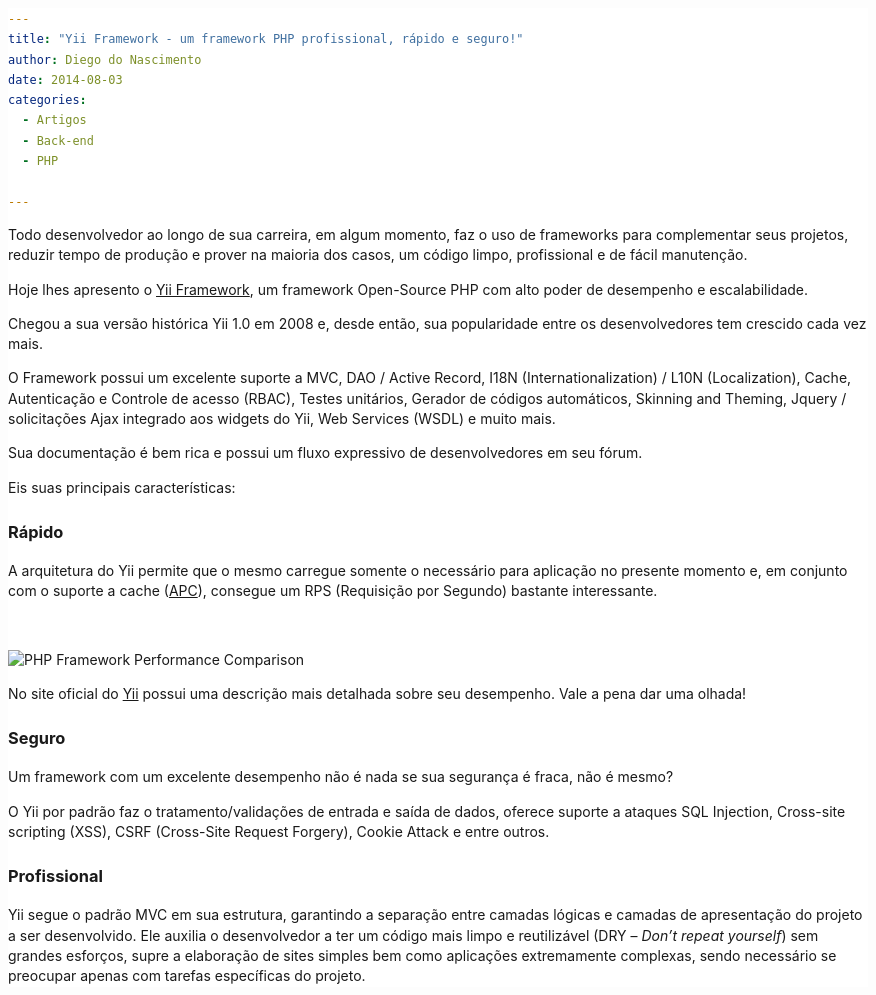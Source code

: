 ```yaml
---
title: "Yii Framework - um framework PHP profissional, rápido e seguro!"
author: Diego do Nascimento
date: 2014-08-03
categories:
  - Artigos
  - Back-end
  - PHP

---
```

Todo desenvolvedor ao longo de sua carreira, em algum momento, faz o uso de frameworks para complementar seus projetos, reduzir tempo de produção e prover na maioria dos casos, um código limpo, profissional e de fácil manutenção.

Hoje lhes apresento o <a href="http://www.yiiframework.com/" target="_blank">Yii Framework</a>, um framework Open-Source PHP com alto poder de desempenho e escalabilidade.
  
Chegou a sua versão histórica Yii 1.0 em 2008 e, desde então, sua popularidade entre os desenvolvedores tem crescido cada vez mais.

O Framework possui um excelente suporte a MVC, DAO / Active Record, I18N (Internationalization) / L10N (Localization), Cache, Autenticação e Controle de acesso (RBAC), Testes unitários, Gerador de códigos automáticos, Skinning and Theming, Jquery / solicitações Ajax integrado aos widgets do Yii, Web Services (WSDL) e muito mais.

Sua documentação é bem rica e possui um fluxo expressivo de desenvolvedores em seu fórum.
  
Eis suas principais características:

### Rápido

A arquitetura do Yii permite que o mesmo carregue somente o necessário para aplicação no presente momento e, em conjunto com o suporte a cache (<a href="http://www.php.net/manual/pt_BR/book.apc.php" target="_blank">APC</a>), consegue um RPS (Requisição por Segundo) bastante interessante.

&nbsp;

<img class="aligncenter wp-image-43331 size-full" src="https://raw.githubusercontent.com/diegoeis/tableless-static-images/master/2014/07/performance-20090131.png" alt="PHP Framework Performance Comparison" width="769" height="484" srcset="uploads/2014/07/performance-20090131.png 769w, uploads/2014/07/performance-20090131-220x139.png 220w, uploads/2014/07/performance-20090131-400x251.png 400w" sizes="(max-width: 769px) 100vw, 769px" />

No site oficial do <a href="http://www.yiiframework.com/performance/" target="_blank">Yii</a> possui uma descrição mais detalhada sobre seu desempenho. Vale a pena dar uma olhada!

### Seguro

Um framework com um excelente desempenho não é nada se sua segurança é fraca, não é mesmo?

O Yii por padrão faz o tratamento/validações de entrada e saída de dados, oferece suporte a ataques SQL Injection, Cross-site scripting (XSS), CSRF (Cross-Site Request Forgery), Cookie Attack e entre outros.

### Profissional

Yii segue o padrão MVC em sua estrutura, garantindo a separação entre camadas lógicas e camadas de apresentação do projeto a ser desenvolvido. Ele auxilia o desenvolvedor a ter um código mais limpo e reutilizável (DRY &#8211; _Don&#8217;t repeat yourself_) sem grandes esforços, supre a elaboração de sites simples bem como aplicações extremamente complexas, sendo necessário se preocupar apenas com tarefas específicas do projeto.
